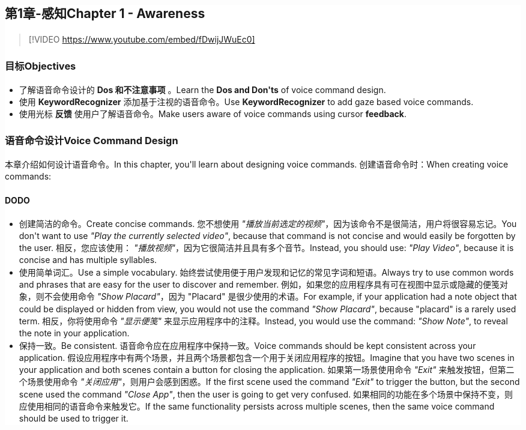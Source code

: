 ## <a name="chapter-1---awareness"></a><span data-ttu-id="60f42-190">第1章-感知</span><span class="sxs-lookup"><span data-stu-id="60f42-190">Chapter 1 - Awareness</span></span>

>[!VIDEO https://www.youtube.com/embed/fDwijJWuEc0]

### <a name="objectives"></a><span data-ttu-id="60f42-191">目标</span><span class="sxs-lookup"><span data-stu-id="60f42-191">Objectives</span></span>

* <span data-ttu-id="60f42-192">了解语音命令设计的 **Dos 和不注意事项** 。</span><span class="sxs-lookup"><span data-stu-id="60f42-192">Learn the **Dos and Don'ts** of voice command design.</span></span>
* <span data-ttu-id="60f42-193">使用 **KeywordRecognizer** 添加基于注视的语音命令。</span><span class="sxs-lookup"><span data-stu-id="60f42-193">Use **KeywordRecognizer** to add gaze based voice commands.</span></span>
* <span data-ttu-id="60f42-194">使用光标 **反馈** 使用户了解语音命令。</span><span class="sxs-lookup"><span data-stu-id="60f42-194">Make users aware of voice commands using cursor **feedback**.</span></span>

### <a name="voice-command-design"></a><span data-ttu-id="60f42-195">语音命令设计</span><span class="sxs-lookup"><span data-stu-id="60f42-195">Voice Command Design</span></span>

<span data-ttu-id="60f42-196">本章介绍如何设计语音命令。</span><span class="sxs-lookup"><span data-stu-id="60f42-196">In this chapter, you'll learn about designing voice commands.</span></span> <span data-ttu-id="60f42-197">创建语音命令时：</span><span class="sxs-lookup"><span data-stu-id="60f42-197">When creating voice commands:</span></span>

#### <a name="do"></a><span data-ttu-id="60f42-198">DO</span><span class="sxs-lookup"><span data-stu-id="60f42-198">DO</span></span>

* <span data-ttu-id="60f42-199">创建简洁的命令。</span><span class="sxs-lookup"><span data-stu-id="60f42-199">Create concise commands.</span></span> <span data-ttu-id="60f42-200">您不想使用 *"播放当前选定的视频"*，因为该命令不是很简洁，用户将很容易忘记。</span><span class="sxs-lookup"><span data-stu-id="60f42-200">You don't want to use *"Play the currently selected video"*, because that command is not concise and would easily be forgotten by the user.</span></span> <span data-ttu-id="60f42-201">相反，您应该使用： *"播放视频"*，因为它很简洁并且具有多个音节。</span><span class="sxs-lookup"><span data-stu-id="60f42-201">Instead, you should use: *"Play Video"*, because it is concise and has multiple syllables.</span></span>
* <span data-ttu-id="60f42-202">使用简单词汇。</span><span class="sxs-lookup"><span data-stu-id="60f42-202">Use a simple vocabulary.</span></span> <span data-ttu-id="60f42-203">始终尝试使用便于用户发现和记忆的常见字词和短语。</span><span class="sxs-lookup"><span data-stu-id="60f42-203">Always try to use common words and phrases that are easy for the user to discover and remember.</span></span> <span data-ttu-id="60f42-204">例如，如果您的应用程序具有可在视图中显示或隐藏的便笺对象，则不会使用命令 *"Show Placard"*，因为 "Placard" 是很少使用的术语。</span><span class="sxs-lookup"><span data-stu-id="60f42-204">For example, if your application had a note object that could be displayed or hidden from view, you would not use the command *"Show Placard"*, because "placard" is a rarely used term.</span></span> <span data-ttu-id="60f42-205">相反，你将使用命令 *"显示便笺"* 来显示应用程序中的注释。</span><span class="sxs-lookup"><span data-stu-id="60f42-205">Instead, you would use the command: *"Show Note"*, to reveal the note in your application.</span></span>
* <span data-ttu-id="60f42-206">保持一致。</span><span class="sxs-lookup"><span data-stu-id="60f42-206">Be consistent.</span></span> <span data-ttu-id="60f42-207">语音命令应在应用程序中保持一致。</span><span class="sxs-lookup"><span data-stu-id="60f42-207">Voice commands should be kept consistent across your application.</span></span> <span data-ttu-id="60f42-208">假设应用程序中有两个场景，并且两个场景都包含一个用于关闭应用程序的按钮。</span><span class="sxs-lookup"><span data-stu-id="60f42-208">Imagine that you have two scenes in your application and both scenes contain a button for closing the application.</span></span> <span data-ttu-id="60f42-209">如果第一场景使用命令 *"Exit"* 来触发按钮，但第二个场景使用命令 *"关闭应用"*，则用户会感到困惑。</span><span class="sxs-lookup"><span data-stu-id="60f42-209">If the first scene used the command *"Exit"* to trigger the button, but the second scene used the command *"Close App"*, then the user is going to get very confused.</span></span> <span data-ttu-id="60f42-210">如果相同的功能在多个场景中保持不变，则应使用相同的语音命令来触发它。</span><span class="sxs-lookup"><span data-stu-id="60f42-210">If the same functionality persists across multiple scenes, then the same voice command should be used to trigger it.</span></span>
